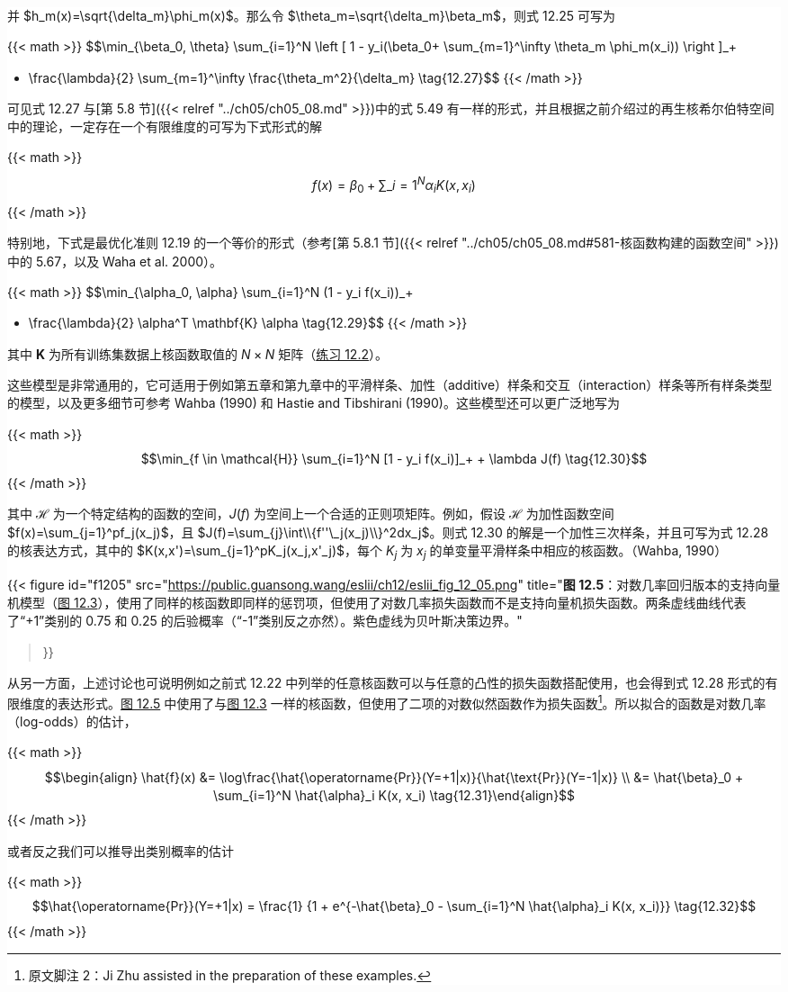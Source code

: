 并 $h_m(x)=\sqrt{\delta_m}\phi_m(x)$。那么令 $\theta_m=\sqrt{\delta_m}\beta_m$，则式 12.25 可写为

{{< math >}}
$$\min_{\beta_0, \theta} \sum_{i=1}^N
\left [ 1 - y_i(\beta_0+ \sum_{m=1}^\infty \theta_m \phi_m(x_i)) \right ]\_+
+ \frac{\lambda}{2} \sum_{m=1}^\infty \frac{\theta_m^2}{\delta_m} \tag{12.27}$$
{{< /math >}}

可见式 12.27 与[第 5.8 节]({{< relref "../ch05/ch05_08.md" >}})中的式 5.49 有一样的形式，并且根据之前介绍过的再生核希尔伯特空间中的理论，一定存在一个有限维度的可写为下式形式的解

{{< math >}}
$$f(x) = \beta_0 + \sum\_{i=1}^N \alpha_i K(x, x_i) \tag{12.28}$$
{{< /math >}}

特别地，下式是最优化准则 12.19 的一个等价的形式（参考[第 5.8.1 节]({{< relref "../ch05/ch05_08.md#581-核函数构建的函数空间" >}})中的 5.67，以及 Waha et al. 2000）。

{{< math >}}
$$\min_{\alpha_0, \alpha} \sum_{i=1}^N (1 - y_i f(x_i))_+
+ \frac{\lambda}{2} \alpha^T \mathbf{K} \alpha \tag{12.29}$$
{{< /math >}}

其中 $\mathbf{K}$ 为所有训练集数据上核函数取值的 $N\times N$ 矩阵（[练习 12.2](#练习-122)）。

这些模型是非常通用的，它可适用于例如第五章和第九章中的平滑样条、加性（additive）样条和交互（interaction）样条等所有样条类型的模型，以及更多细节可参考 Wahba (1990) 和 Hastie and Tibshirani (1990)。这些模型还可以更广泛地写为

{{< math >}}
$$\min_{f \in \mathcal{H}}
\sum_{i=1}^N [1 - y_i f(x_i)]_+ + \lambda J(f) \tag{12.30}$$
{{< /math >}}

其中 $\mathcal{H}$ 为一个特定结构的函数的空间，$J(f)$ 为空间上一个合适的正则项矩阵。例如，假设 $\mathcal{H}$ 为加性函数空间 $f(x)=\sum_{j=1}^pf_j(x_j)$，且 $J(f)=\sum_{j}\int\\{f''\_j(x_j)\\}^2dx_j$。则式 12.30 的解是一个加性三次样条，并且可写为式 12.28 的核表达方式，其中的 $K(x,x')=\sum_{j=1}^pK_j(x_j,x'_j)$，每个 $K_j$ 为 $x_j$ 的单变量平滑样条中相应的核函数。（Wahba, 1990）

{{< figure
  id="f1205"
  src="https://public.guansong.wang/eslii/ch12/eslii_fig_12_05.png"
  title="**图 12.5**：对数几率回归版本的支持向量机模型（[图 12.3](#figure-f1203)），使用了同样的核函数即同样的惩罚项，但使用了对数几率损失函数而不是支持向量机损失函数。两条虚线曲线代表了“+1”类别的 0.75 和 0.25 的后验概率（“-1”类别反之亦然）。紫色虚线为贝叶斯决策边界。"
>}}

从另一方面，上述讨论也可说明例如之前式 12.22 中列举的任意核函数可以与任意的凸性的损失函数搭配使用，也会得到式 12.28 形式的有限维度的表达形式。[图 12.5](#figure-f1205) 中使用了与[图 12.3](#figure-f1203) 一样的核函数，但使用了二项的对数似然函数作为损失函数[^3]。所以拟合的函数是对数几率（log-odds）的估计，

{{< math >}}
$$\begin{align} \hat{f}(x)
&= \log\frac{\hat{\operatorname{Pr}}(Y=+1|x)}{\hat{\text{Pr}}(Y=-1|x)} \\
&= \hat{\beta}_0 + \sum_{i=1}^N \hat{\alpha}_i K(x, x_i)
\tag{12.31}\end{align}$$
{{< /math >}}

或者反之我们可以推导出类别概率的估计

{{< math >}}
$$\hat{\operatorname{Pr}}(Y=+1|x) = \frac{1}
{1 + e^{-\hat{\beta}_0 - \sum_{i=1}^N \hat{\alpha}_i K(x, x_i)}}
\tag{12.32}$$
{{< /math >}}


[^1]: 参考[第 4.5 节]({{< relref "../ch04/ch04_05.md" >}})中的 4.53 式。
[^2]: 原文脚注 1：在数据可分的对数几率回归中，$\hat{\beta}\_\lambda$ 是发散的，但 $\hat{\beta}\_\lambda/\\|\hat{\beta}\_\lambda\\|$ 收敛到最优分离超平面的方向向量上。
[^3]: 原文脚注 2：Ji Zhu assisted in the preparation of these examples.
[^4]: 原文中仍为“独立特征变量”，但既然有了平方和的条件约束，是否还是独立变量？